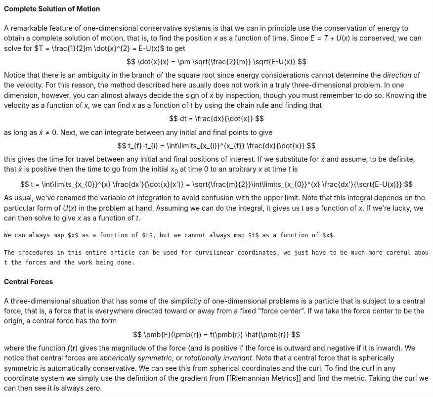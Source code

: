 #### Complete Solution of Motion
A remarkable feature of one-dimensional conservative systems is that we can in principle use the conservation of energy to obtain a complete solution of motion, that is, to find the position $x$ as a function of time. Since $E=T+U(x)$ is conserved, we can solve for $T = \frac{1}{2}m \dot{x}^{2} = E-U(x)$ to get 
$$
\dot{x}(x) = \pm \sqrt{\frac{2}{m}} \sqrt{E-U(x)}
$$
Notice that there is an ambiguity in the branch of the square root since energy considerations cannot determine the _direction_ of the velocity. For this reason, the method described here usually does not work in a truly three-dimensional problem. In one dimension, however, you can almost always decide the sign of $\dot{x}$ by inspection, though you must remember to do so. Knowing the velocity as a function of $x$, we can find $x$ as a function of $t$ by using the chain rule and finding that 
$$
dt = \frac{dx}{\dot{x}}
$$
as long as $\dot{x}\neq 0$. Next, we can integrate between any initial and final points to give 
$$
t_{f}-t_{i} = \int\limits_{x_{i}}^{x_{f}} \frac{dx}{\dot{x}} 
$$
this gives the time for travel between any initial and final positions of interest. If we substitute for $\dot{x}$ and assume, to be definite, that $\dot{x}$ is positive then the time to go from the initial $x_{0}$ at time $0$ to an arbitrary $x$ at time $t$ is 
$$
t = \int\limits_{x_{0}}^{x} \frac{dx'}{\dot{x}(x')} = \sqrt{\frac{m}{2}}\int\limits_{x_{0}}^{x} \frac{dx'}{\sqrt{E-U(x)}}
$$
As usual, we've renamed the variable of integration to avoid confusion with the upper limit. Note that this integral depends on the particular form of $U(x)$ in the problem at hand. Assuming we can do the integral, it gives us $t$ as a function of $x$. If we're lucky, we can then solve to give $x$ as a function of $t$. 

```ad-warning
We can always map $x$ as a function of $t$, but we cannot always map $t$ as a function of $x$. 
```

```ad-note
The procedures in this entire article can be used for curvilinear coordinates, we just have to be much more careful about the forces and the work being done. 
```

#### Central Forces
A three-dimensional situation that has some of the simplicity of one-dimensional problems is a particle that is subject to a central force, that is, a force that is everywhere directed toward or away from a fixed "force center". If we take the force center to be the origin, a central force has the form 
$$
\pmb{F}(\pmb{r}) = f(\pmb{r}) \hat{\pmb{r}}
$$
where the function $f(\pmb{r})$ gives the magnitude of the force (and is positive if the force is outward and negative if it is inward). We notice that central forces are _spherically symmetric_, or _rotationally invariant_. Note that a central force that is spherically symmetric is automatically conservative. We can see this from spherical coordinates and the curl. To find the curl in any coordinate system we simply use the definition of the gradient from [[Riemannian Metrics]] and find the metric. Taking the curl we can then see it is always zero. 
